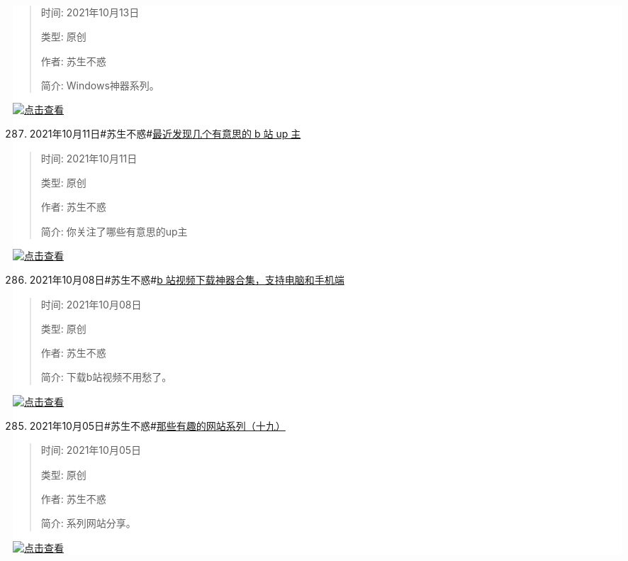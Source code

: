 > 时间: 2021年10月13日
> 
> 类型: 原创
> 
> 作者: 苏生不惑
> 
> 简介: Windows神器系列。
> 
[![点击查看](http://mmbiz.qpic.cn/mmbiz_jpg/sZeVtjGD4lHAn4Ujzc3Y26eYibDpqpziaepFdkr3V9SUNwmf8N6lODS1k4mGC1RuvWMuCOdlc9foybDhOVz7HBWQ/0?wx_fmt=jpeg)](http://mp.weixin.qq.com/s?__biz=MzIyMjg2ODExMA==&mid=2247492793&idx=1&sn=f73ad3e222919b3fee681f2eb9cf978a&chksm=e8244358df53ca4edbd4210a0f1ea27f43ee36148cc18218c7283d670ca3c20de660d2434c73&scene=27#wechat_redirect)

287. 2021年10月11日#苏生不惑#[最近发现几个有意思的 b 站 up 主](http://mp.weixin.qq.com/s?__biz=MzIyMjg2ODExMA==&mid=2247492774&idx=1&sn=4e9f5ce77b778d9ad197ab3b4174dd14&chksm=e8244347df53ca512a9e2ff0fe20caaaad56f0cdd3054c47e788db1b3a7816f37b22e7dd708c&scene=27#wechat_redirect)

> 时间: 2021年10月11日
> 
> 类型: 原创
> 
> 作者: 苏生不惑
> 
> 简介: 你关注了哪些有意思的up主
> 
[![点击查看](http://mmbiz.qpic.cn/mmbiz_jpg/sZeVtjGD4lFguKEyiawlribqUJAl5hglhbLRc34TPlfiaqnLv5xIrJZWImiamDd3gC7h7CAZIaoPlwjup3C6ocLOwQ/0?wx_fmt=jpeg)](http://mp.weixin.qq.com/s?__biz=MzIyMjg2ODExMA==&mid=2247492774&idx=1&sn=4e9f5ce77b778d9ad197ab3b4174dd14&chksm=e8244347df53ca512a9e2ff0fe20caaaad56f0cdd3054c47e788db1b3a7816f37b22e7dd708c&scene=27#wechat_redirect)

286. 2021年10月08日#苏生不惑#[b 站视频下载神器合集，支持电脑和手机端](http://mp.weixin.qq.com/s?__biz=MzIyMjg2ODExMA==&mid=2247492756&idx=1&sn=7a9a661ad047fc32b65482b7b4557985&chksm=e8244375df53ca63245adcca9f9281c12bd23ef7dde285a51b38e1f0603ee71458b147890c3d&scene=27#wechat_redirect)

> 时间: 2021年10月08日
> 
> 类型: 原创
> 
> 作者: 苏生不惑
> 
> 简介: 下载b站视频不用愁了。
> 
[![点击查看](http://mmbiz.qpic.cn/mmbiz_jpg/sZeVtjGD4lHFDRHKQGPl6uQLKl44OWlrJ7ZueiaglNHKaDOEkBdB4bRljp9I3HmzhJP7OeE05IVnGhw7aJ1uA2Q/0?wx_fmt=jpeg)](http://mp.weixin.qq.com/s?__biz=MzIyMjg2ODExMA==&mid=2247492756&idx=1&sn=7a9a661ad047fc32b65482b7b4557985&chksm=e8244375df53ca63245adcca9f9281c12bd23ef7dde285a51b38e1f0603ee71458b147890c3d&scene=27#wechat_redirect)

285. 2021年10月05日#苏生不惑#[那些有趣的网站系列（十九）](http://mp.weixin.qq.com/s?__biz=MzIyMjg2ODExMA==&mid=2247492727&idx=1&sn=3b7daf7cb2f6599c5953192681595f6d&chksm=e8244396df53ca80d3ab4d20e4fda29e706a9d4cb95902e004d70829446cc7f2b6f888ede0c1&scene=27#wechat_redirect)

> 时间: 2021年10月05日
> 
> 类型: 原创
> 
> 作者: 苏生不惑
> 
> 简介: 系列网站分享。
> 
[![点击查看](http://mmbiz.qpic.cn/mmbiz_jpg/sZeVtjGD4lF1HK9DMRicdUHXGiccLk0UkHibmiavTXhQ0BTl5ELWrqhPfALBCKliajWxIDyFH0lBKpD4NialeXh4qqbg/0?wx_fmt=jpeg)](http://mp.weixin.qq.com/s?__biz=MzIyMjg2ODExMA==&mid=2247492727&idx=1&sn=3b7daf7cb2f6599c5953192681595f6d&chksm=e8244396df53ca80d3ab4d20e4fda29e706a9d4cb95902e004d70829446cc7f2b6f888ede0c1&scene=27#wechat_redirect)
